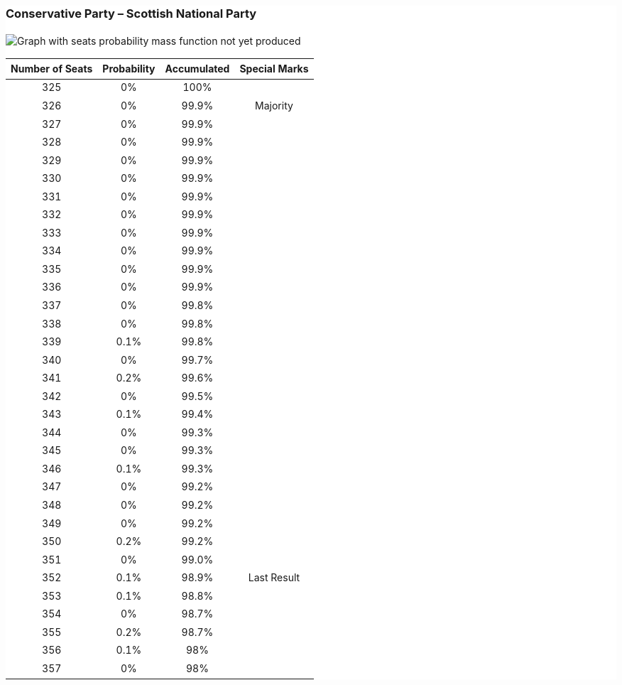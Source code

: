 ### Conservative Party – Scottish National Party

![Graph with seats probability mass function not yet produced](2019-02-23-Deltapoll-coalitions-seats-pmf-con–snp.png "Seats Probability Mass Function")

| Number of Seats | Probability | Accumulated | Special Marks |
|:---------------:|:-----------:|:-----------:|:-------------:|
| 325 | 0% | 100% |  |
| 326 | 0% | 99.9% | Majority |
| 327 | 0% | 99.9% |  |
| 328 | 0% | 99.9% |  |
| 329 | 0% | 99.9% |  |
| 330 | 0% | 99.9% |  |
| 331 | 0% | 99.9% |  |
| 332 | 0% | 99.9% |  |
| 333 | 0% | 99.9% |  |
| 334 | 0% | 99.9% |  |
| 335 | 0% | 99.9% |  |
| 336 | 0% | 99.9% |  |
| 337 | 0% | 99.8% |  |
| 338 | 0% | 99.8% |  |
| 339 | 0.1% | 99.8% |  |
| 340 | 0% | 99.7% |  |
| 341 | 0.2% | 99.6% |  |
| 342 | 0% | 99.5% |  |
| 343 | 0.1% | 99.4% |  |
| 344 | 0% | 99.3% |  |
| 345 | 0% | 99.3% |  |
| 346 | 0.1% | 99.3% |  |
| 347 | 0% | 99.2% |  |
| 348 | 0% | 99.2% |  |
| 349 | 0% | 99.2% |  |
| 350 | 0.2% | 99.2% |  |
| 351 | 0% | 99.0% |  |
| 352 | 0.1% | 98.9% | Last Result |
| 353 | 0.1% | 98.8% |  |
| 354 | 0% | 98.7% |  |
| 355 | 0.2% | 98.7% |  |
| 356 | 0.1% | 98% |  |
| 357 | 0% | 98% |  |
